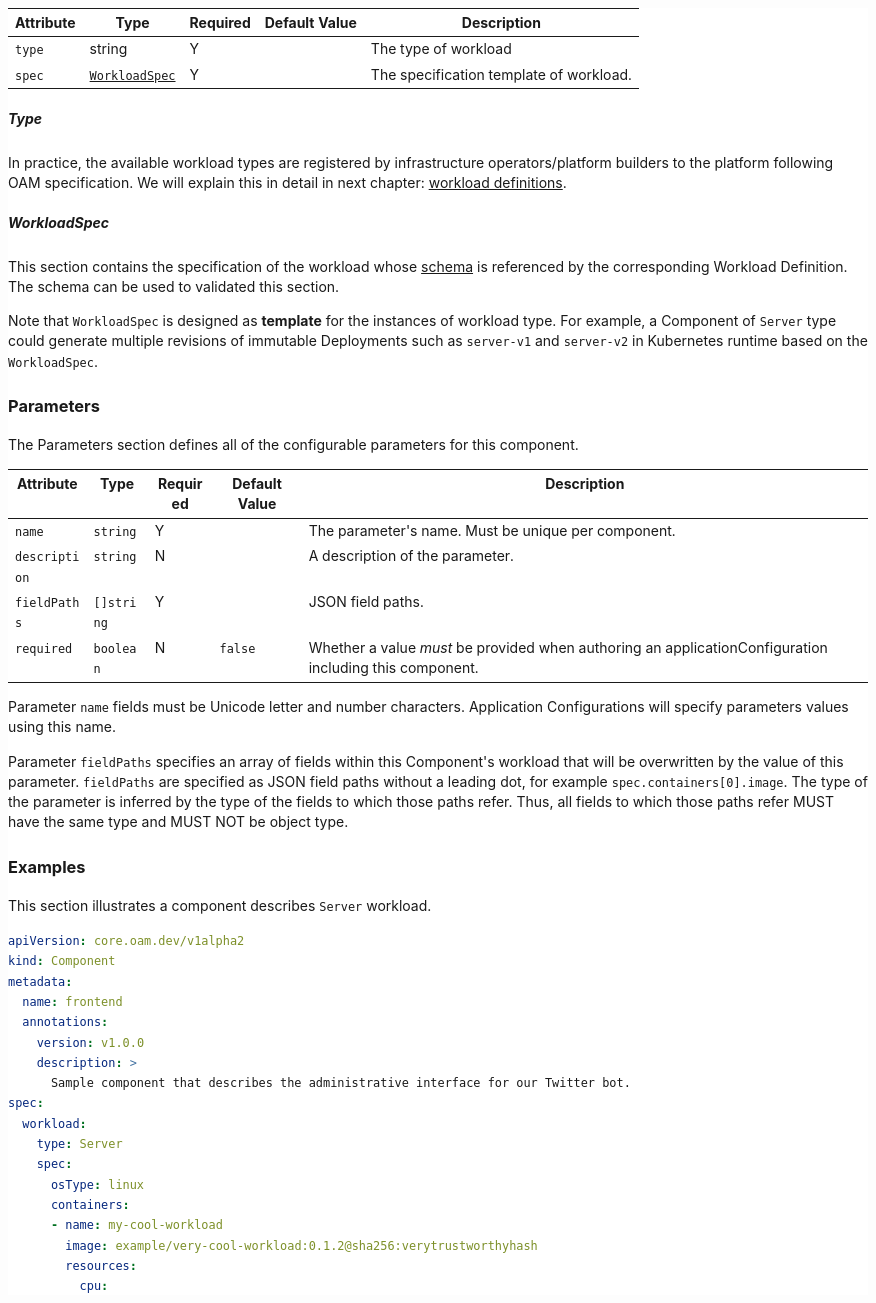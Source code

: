 | Attribute | Type | Required | Default Value | Description |
|-----------|------|----------|---------------|-------------|
| `type` | string | Y | | The type of workload|
| `spec` | [`WorkloadSpec`](#workloadspec) | Y | | The specification template of workload. |

##### Type

In practice, the available workload types are registered by infrastructure operators/platform builders to the platform following OAM specification. We will explain this in detail in next chapter: [workload definitions](4.workload_definitions.md).

##### WorkloadSpec

This section contains the specification of the workload whose [schema](4.workload_definitions.md#DefinitionRef) is referenced by the corresponding Workload Definition. The schema can be used to validated this section. 

Note that `WorkloadSpec` is designed as **template** for the instances of workload type. For example, a Component of `Server` type could generate multiple revisions of immutable Deployments such as `server-v1` and `server-v2` in Kubernetes runtime based on the `WorkloadSpec`.

### Parameters

The Parameters section defines all of the configurable parameters for this component.

| Attribute | Type | Required | Default Value | Description |
|-----------|------|----------|---------------|-------------|
| `name` | `string` | Y | | The parameter's name. Must be unique per component. |
| `description` | `string` | N | | A description of the parameter. |
| `fieldPaths` | `[]string` | Y | | JSON field paths. |
| `required` | `boolean` | N |`false` | Whether a value _must_ be provided when authoring an applicationConfiguration including this component. |

Parameter `name` fields must be Unicode letter and number characters. Application Configurations will specify parameters values using this name.

Parameter `fieldPaths` specifies an array of fields within this Component's workload that will be overwritten by the value of this parameter. `fieldPaths` are specified as JSON field paths without a leading dot, for example `spec.containers[0].image`. The type of the parameter is inferred by the type of the fields to which those paths refer. Thus, all fields to which those paths refer MUST have the same type and MUST NOT be object type.

### Examples

This section illustrates a component describes `Server` workload.

```yaml
apiVersion: core.oam.dev/v1alpha2
kind: Component
metadata:
  name: frontend
  annotations:
    version: v1.0.0
    description: >
      Sample component that describes the administrative interface for our Twitter bot.
spec:
  workload:
    type: Server
    spec:
      osType: linux
      containers:
      - name: my-cool-workload
        image: example/very-cool-workload:0.1.2@sha256:verytrustworthyhash
        resources:
          cpu:
```